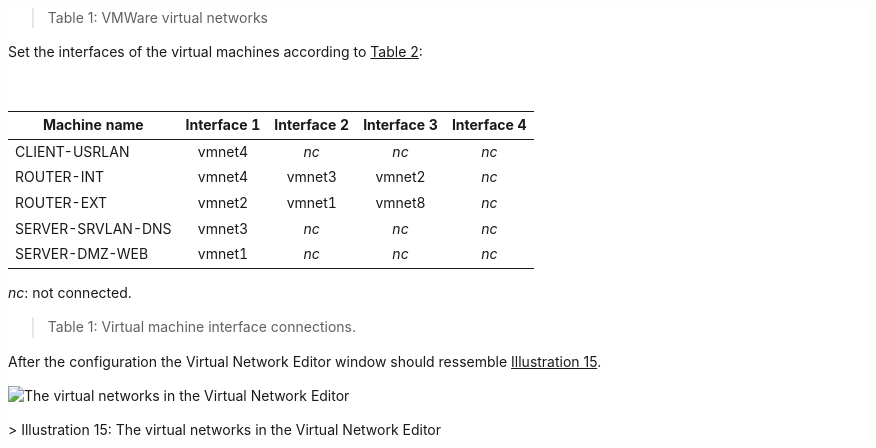 > Table 1: VMWare virtual networks

Set the interfaces of the virtual machines according to [Table 2](#table2):

<span name="table2">&nbsp;<span>

|    Machine name   | Interface 1 | Interface 2 | Interface 3 | Interface 4 |
|-------------------|:-----------:|:-----------:|:-----------:|:-----------:|
| CLIENT-USRLAN     | vmnet4      |     *nc*    |      *nc*   |      *nc*   |
| ROUTER-INT        | vmnet4      |    vmnet3   |     vmnet2  |      *nc*   |
| ROUTER-EXT        | vmnet2      |    vmnet1   |     vmnet8  |      *nc*   |
| SERVER-SRVLAN-DNS | vmnet3      |     *nc*    |      *nc*   |      *nc*   |
| SERVER-DMZ-WEB    | vmnet1      |     *nc*    |      *nc*   |      *nc*   |

*nc*: not connected.
> Table 1: Virtual machine interface connections.

After the configuration the Virtual Network Editor window should
ressemble [Illustration 15](#illustration15).

<a name="illustration15">

![The virtual networks in the Virtual Network Editor](../images/vmware-dmz-vmnet-setup-all.png)

</a>
> Illustration 15: The virtual networks in the Virtual Network Editor
